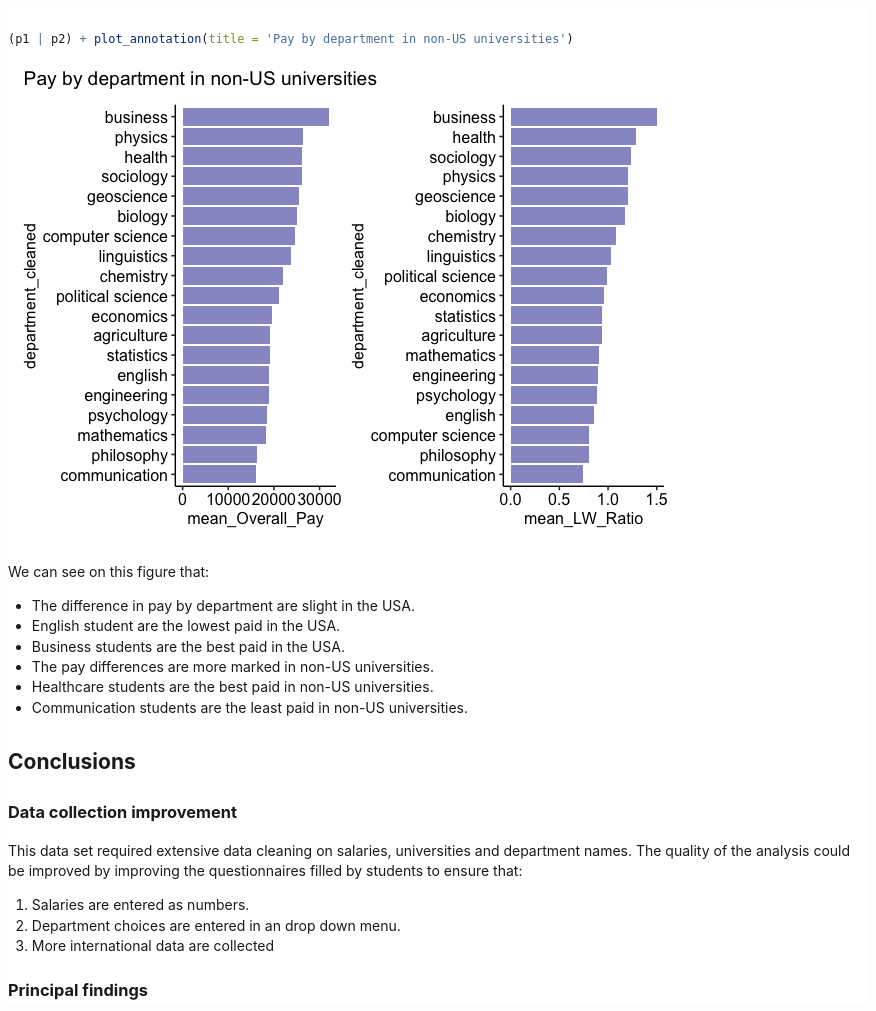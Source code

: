 ``` r

(p1 | p2) + plot_annotation(title = 'Pay by department in non-US universities')
```

![](ph-d-stipends-by-research-topic-and-universities_files/figure-gfm/unnamed-chunk-17-2.png)

We can see on this figure that:

  - The difference in pay by department are slight in the USA.
  - English student are the lowest paid in the USA.
  - Business students are the best paid in the USA.
  - The pay differences are more marked in non-US universities.
  - Healthcare students are the best paid in non-US universities.
  - Communication students are the least paid in non-US universities.

## Conclusions

### Data collection improvement

This data set required extensive data cleaning on salaries, universities
and department names. The quality of the analysis could be improved by
improving the questionnaires filled by students to ensure that:

1.  Salaries are entered as numbers.
2.  Department choices are entered in an drop down menu.
3.  More international data are collected

### Principal findings
